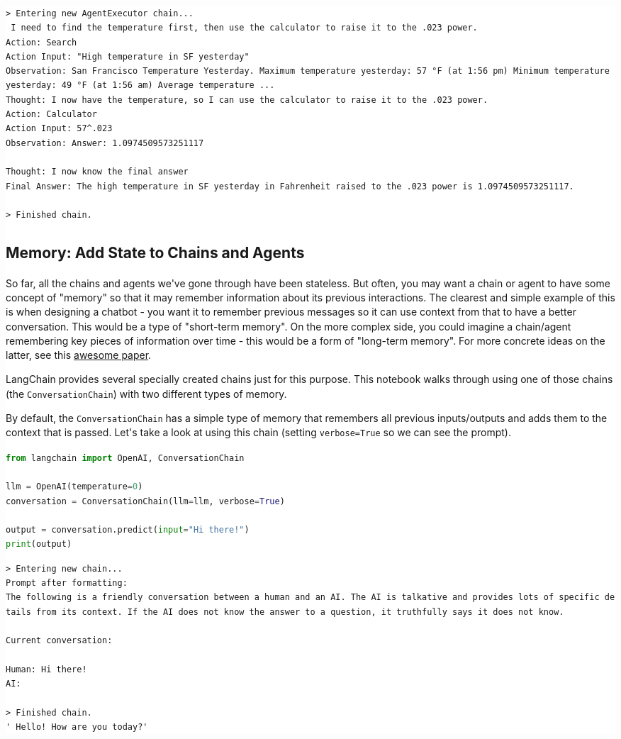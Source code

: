 ```pycon
> Entering new AgentExecutor chain...
 I need to find the temperature first, then use the calculator to raise it to the .023 power.
Action: Search
Action Input: "High temperature in SF yesterday"
Observation: San Francisco Temperature Yesterday. Maximum temperature yesterday: 57 °F (at 1:56 pm) Minimum temperature yesterday: 49 °F (at 1:56 am) Average temperature ...
Thought: I now have the temperature, so I can use the calculator to raise it to the .023 power.
Action: Calculator
Action Input: 57^.023
Observation: Answer: 1.0974509573251117

Thought: I now know the final answer
Final Answer: The high temperature in SF yesterday in Fahrenheit raised to the .023 power is 1.0974509573251117.

> Finished chain.
```



## Memory: Add State to Chains and Agents

So far, all the chains and agents we've gone through have been stateless. But often, you may want a chain or agent to have some concept of "memory" so that it may remember information about its previous interactions. The clearest and simple example of this is when designing a chatbot - you want it to remember previous messages so it can use context from that to have a better conversation. This would be a type of "short-term memory". On the more complex side, you could imagine a chain/agent remembering key pieces of information over time - this would be a form of "long-term memory". For more concrete ideas on the latter, see this [awesome paper](https://memprompt.com/).

LangChain provides several specially created chains just for this purpose. This notebook walks through using one of those chains (the `ConversationChain`) with two different types of memory.

By default, the `ConversationChain` has a simple type of memory that remembers all previous inputs/outputs and adds them to the context that is passed. Let's take a look at using this chain (setting `verbose=True` so we can see the prompt).

```python
from langchain import OpenAI, ConversationChain

llm = OpenAI(temperature=0)
conversation = ConversationChain(llm=llm, verbose=True)

output = conversation.predict(input="Hi there!")
print(output)
```

```pycon
> Entering new chain...
Prompt after formatting:
The following is a friendly conversation between a human and an AI. The AI is talkative and provides lots of specific details from its context. If the AI does not know the answer to a question, it truthfully says it does not know.

Current conversation:

Human: Hi there!
AI:

> Finished chain.
' Hello! How are you today?'
```
